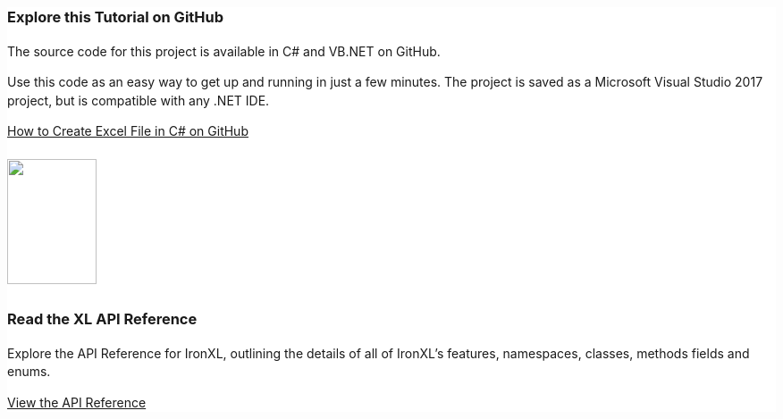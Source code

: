 <div class="tutorial-section">
  <div class="row">
    <div class="col-sm-8">
      <h3>Explore this Tutorial on GitHub</h3>
      <p>The source code for this project is available in C&num; and VB.NET on GitHub.</p>
      <p>Use this code as an easy way to get up and running in just a few minutes. The project is saved as a Microsoft Visual Studio 2017 project, but is compatible with any .NET IDE.</p>
      <a class="doc-link" href="https://github.com/iron-software/tutorials/tree/master/IronXL/Using%20C%23%20to%20Create%20Excel%20Files%20in%20.Net" target="_blank">How to Create Excel File in C&num; on GitHub<i class="fa fa-chevron-right"></i></a>
    </div>
    <div class="col-sm-4">
      <div class="tutorial-image">
        <img alt="" class="img-responsive add-shadow" src="/img/svgs/github-icon.svg">
      </div>
    </div>
  </div>
</div>



<div class="tutorial-section">
  <div class="row">
    <div class="col-sm-4">
      <div class="tutorial-image">
        <img style="max-width: 110px; width: 100px; height: 140px;" alt="" class="img-responsive add-shadow" src="/img/svgs/documentation.svg" width="100" height="140">
      </div>
    </div>
    <div class="col-sm-8">
      <h3>Read the XL API Reference</h3>
      <p>Explore the API Reference for IronXL, outlining the details of all of IronXL’s features, namespaces, classes, methods fields and enums.</p>
      <a class="doc-link" href="https://ironsoftware.com/csharp/excel/object-reference/api/" target="_blank">View the API Reference <i class="fa fa-chevron-right"></i></a>
      </div>
  </div>
</div>

